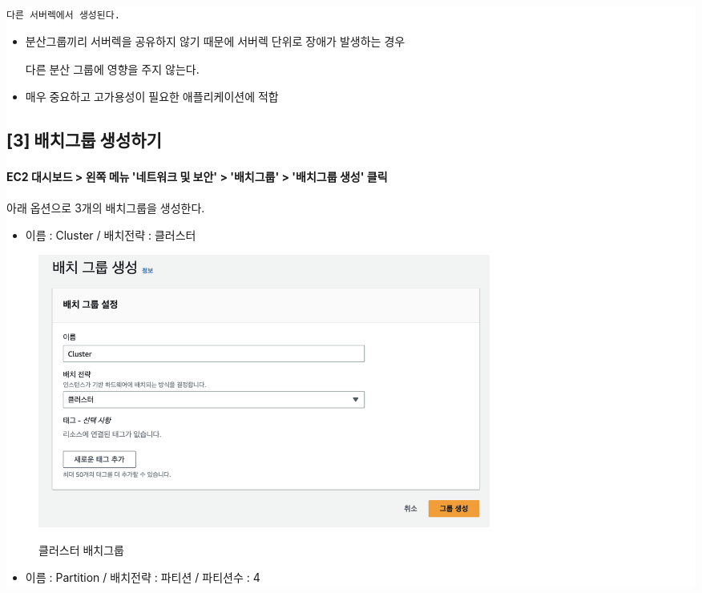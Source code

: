     다른 서버렉에서 생성된다.
*   분산그룹끼리 서버렉을 공유하지 않기 때문에 서버렉 단위로 장애가 발생하는 경우

    다른 분산 그룹에 영향을 주지 않는다.
* 매우 중요하고 고가용성이 필요한 애플리케이션에 적합

## \[3] 배치그룹 생성하기

#### EC2 대시보드 > 왼쪽 메뉴 '네트워크 및 보안' > '배치그룹' > '배치그룹 생성' 클릭

아래 옵션으로 3개의 배치그룹을 생성한다.

* 이름 : Cluster / 배치전략 : 클러스터

<figure><img src="../.gitbook/assets/image (8) (1) (1).png" alt="" width="563"><figcaption><p>클러스터 배치그룹</p></figcaption></figure>

* 이름 : Partition / 배치전략 : 파티션 / 파티션수 : 4
